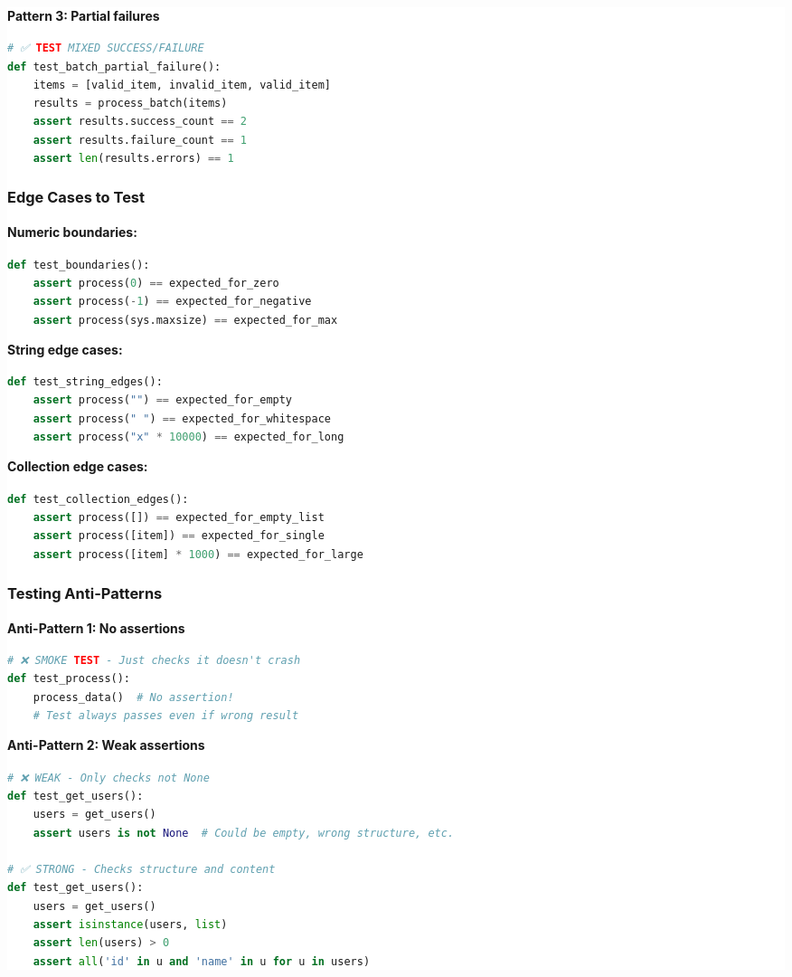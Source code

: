 **Pattern 3: Partial failures**
```python
# ✅ TEST MIXED SUCCESS/FAILURE
def test_batch_partial_failure():
    items = [valid_item, invalid_item, valid_item]
    results = process_batch(items)
    assert results.success_count == 2
    assert results.failure_count == 1
    assert len(results.errors) == 1
```

### Edge Cases to Test

**Numeric boundaries:**
```python
def test_boundaries():
    assert process(0) == expected_for_zero
    assert process(-1) == expected_for_negative
    assert process(sys.maxsize) == expected_for_max
```

**String edge cases:**
```python
def test_string_edges():
    assert process("") == expected_for_empty
    assert process(" ") == expected_for_whitespace
    assert process("x" * 10000) == expected_for_long
```

**Collection edge cases:**
```python
def test_collection_edges():
    assert process([]) == expected_for_empty_list
    assert process([item]) == expected_for_single
    assert process([item] * 1000) == expected_for_large
```

### Testing Anti-Patterns

**Anti-Pattern 1: No assertions**
```python
# ❌ SMOKE TEST - Just checks it doesn't crash
def test_process():
    process_data()  # No assertion!
    # Test always passes even if wrong result
```

**Anti-Pattern 2: Weak assertions**
```python
# ❌ WEAK - Only checks not None
def test_get_users():
    users = get_users()
    assert users is not None  # Could be empty, wrong structure, etc.

# ✅ STRONG - Checks structure and content
def test_get_users():
    users = get_users()
    assert isinstance(users, list)
    assert len(users) > 0
    assert all('id' in u and 'name' in u for u in users)
```

